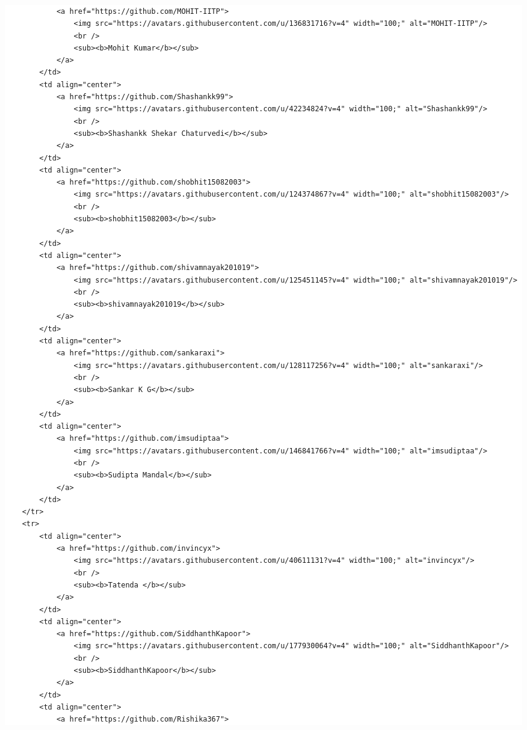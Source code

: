                 <a href="https://github.com/MOHIT-IITP">
                    <img src="https://avatars.githubusercontent.com/u/136831716?v=4" width="100;" alt="MOHIT-IITP"/>
                    <br />
                    <sub><b>Mohit Kumar</b></sub>
                </a>
            </td>
            <td align="center">
                <a href="https://github.com/Shashankk99">
                    <img src="https://avatars.githubusercontent.com/u/42234824?v=4" width="100;" alt="Shashankk99"/>
                    <br />
                    <sub><b>Shashankk Shekar Chaturvedi</b></sub>
                </a>
            </td>
            <td align="center">
                <a href="https://github.com/shobhit15082003">
                    <img src="https://avatars.githubusercontent.com/u/124374867?v=4" width="100;" alt="shobhit15082003"/>
                    <br />
                    <sub><b>shobhit15082003</b></sub>
                </a>
            </td>
            <td align="center">
                <a href="https://github.com/shivamnayak201019">
                    <img src="https://avatars.githubusercontent.com/u/125451145?v=4" width="100;" alt="shivamnayak201019"/>
                    <br />
                    <sub><b>shivamnayak201019</b></sub>
                </a>
            </td>
            <td align="center">
                <a href="https://github.com/sankaraxi">
                    <img src="https://avatars.githubusercontent.com/u/128117256?v=4" width="100;" alt="sankaraxi"/>
                    <br />
                    <sub><b>Sankar K G</b></sub>
                </a>
            </td>
            <td align="center">
                <a href="https://github.com/imsudiptaa">
                    <img src="https://avatars.githubusercontent.com/u/146841766?v=4" width="100;" alt="imsudiptaa"/>
                    <br />
                    <sub><b>Sudipta Mandal</b></sub>
                </a>
            </td>
		</tr>
		<tr>
            <td align="center">
                <a href="https://github.com/invincyx">
                    <img src="https://avatars.githubusercontent.com/u/40611131?v=4" width="100;" alt="invincyx"/>
                    <br />
                    <sub><b>Tatenda </b></sub>
                </a>
            </td>
            <td align="center">
                <a href="https://github.com/SiddhanthKapoor">
                    <img src="https://avatars.githubusercontent.com/u/177930064?v=4" width="100;" alt="SiddhanthKapoor"/>
                    <br />
                    <sub><b>SiddhanthKapoor</b></sub>
                </a>
            </td>
            <td align="center">
                <a href="https://github.com/Rishika367">